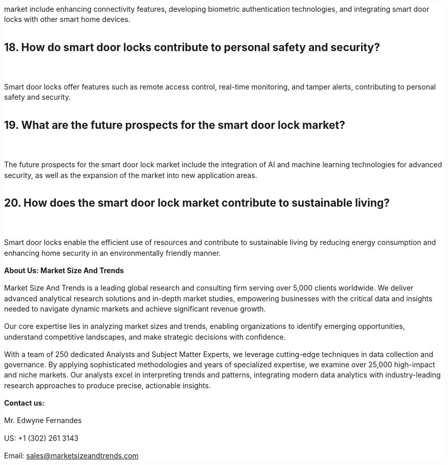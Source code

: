 market include enhancing connectivity features, developing biometric authentication technologies, and integrating smart door locks with other smart home devices.</p><h2>18. How do smart door locks contribute to personal safety and security?</h2><p>&nbsp;</p><p>Smart door locks offer features such as remote access control, real-time monitoring, and tamper alerts, contributing to personal safety and security.</p><h2>19. What are the future prospects for the smart door lock market?</h2><p>&nbsp;</p><p>The future prospects for the smart door lock market include the integration of AI and machine learning technologies for advanced security, as well as the expansion of the market into new application areas.</p><h2>20. How does the smart door lock market contribute to sustainable living?</h2><p>&nbsp;</p><p>Smart door locks enable the efficient use of resources and contribute to sustainable living by reducing energy consumption and enhancing home security in an environmentally friendly manner.</p></body></html></p><p><strong>About Us:&nbsp;Market Size And Trends</strong></p><p>Market Size And Trends&nbsp;is a leading global research and consulting firm serving over 5,000 clients worldwide. We deliver advanced analytical research solutions and in-depth market studies, empowering businesses with the critical data and insights needed to navigate dynamic markets and achieve significant revenue growth.</p><p>Our core expertise lies in analyzing market sizes and trends, enabling organizations to identify emerging opportunities, understand competitive landscapes, and make strategic decisions with confidence.</p><p>With a team of 250 dedicated Analysts and Subject Matter Experts, we leverage cutting-edge techniques in data collection and governance. By applying sophisticated methodologies and years of specialized expertise, we examine over 25,000 high-impact and niche markets. Our analysts excel in interpreting trends and patterns, integrating modern data analytics with industry-leading research approaches to produce precise, actionable insights.</p><p><strong>Contact us:</strong></p><p>Mr. Edwyne Fernandes</p><p>US: +1 (302) 261 3143</p><p>Email: <a href="mailto:sales@marketsizeandtrends.com">sales@marketsizeandtrends.com</a>&nbsp;</p>
